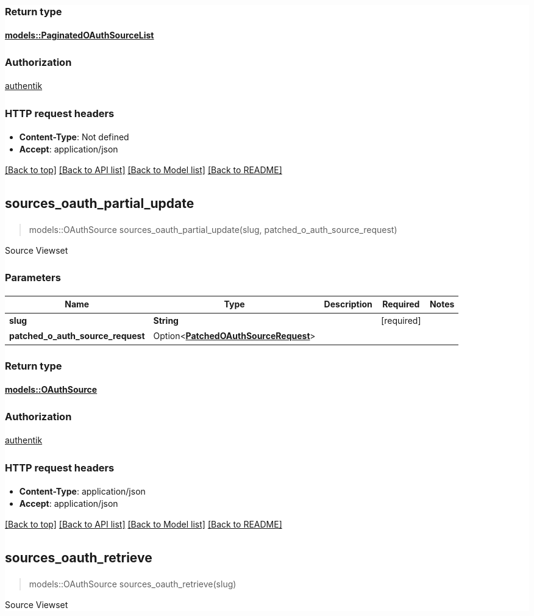 ### Return type

[**models::PaginatedOAuthSourceList**](PaginatedOAuthSourceList.md)

### Authorization

[authentik](../README.md#authentik)

### HTTP request headers

- **Content-Type**: Not defined
- **Accept**: application/json

[[Back to top]](#) [[Back to API list]](../README.md#documentation-for-api-endpoints) [[Back to Model list]](../README.md#documentation-for-models) [[Back to README]](../README.md)


## sources_oauth_partial_update

> models::OAuthSource sources_oauth_partial_update(slug, patched_o_auth_source_request)


Source Viewset

### Parameters


Name | Type | Description  | Required | Notes
------------- | ------------- | ------------- | ------------- | -------------
**slug** | **String** |  | [required] |
**patched_o_auth_source_request** | Option<[**PatchedOAuthSourceRequest**](PatchedOAuthSourceRequest.md)> |  |  |

### Return type

[**models::OAuthSource**](OAuthSource.md)

### Authorization

[authentik](../README.md#authentik)

### HTTP request headers

- **Content-Type**: application/json
- **Accept**: application/json

[[Back to top]](#) [[Back to API list]](../README.md#documentation-for-api-endpoints) [[Back to Model list]](../README.md#documentation-for-models) [[Back to README]](../README.md)


## sources_oauth_retrieve

> models::OAuthSource sources_oauth_retrieve(slug)


Source Viewset
